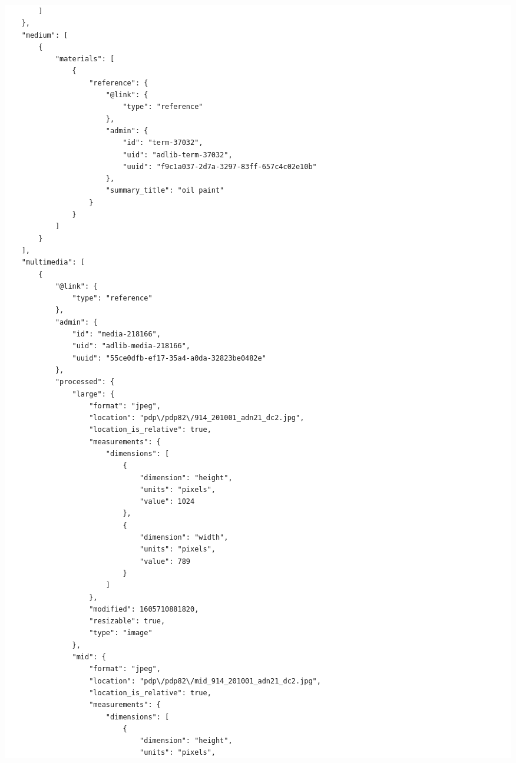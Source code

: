 ```
        ]
    },
    "medium": [
        {
            "materials": [
                {
                    "reference": {
                        "@link": {
                            "type": "reference"
                        },
                        "admin": {
                            "id": "term-37032",
                            "uid": "adlib-term-37032",
                            "uuid": "f9c1a037-2d7a-3297-83ff-657c4c02e10b"
                        },
                        "summary_title": "oil paint"
                    }
                }
            ]
        }
    ],
    "multimedia": [
        {
            "@link": {
                "type": "reference"
            },
            "admin": {
                "id": "media-218166",
                "uid": "adlib-media-218166",
                "uuid": "55ce0dfb-ef17-35a4-a0da-32823be0482e"
            },
            "processed": {
                "large": {
                    "format": "jpeg",
                    "location": "pdp\/pdp82\/914_201001_adn21_dc2.jpg",
                    "location_is_relative": true,
                    "measurements": {
                        "dimensions": [
                            {
                                "dimension": "height",
                                "units": "pixels",
                                "value": 1024
                            },
                            {
                                "dimension": "width",
                                "units": "pixels",
                                "value": 789
                            }
                        ]
                    },
                    "modified": 1605710881820,
                    "resizable": true,
                    "type": "image"
                },
                "mid": {
                    "format": "jpeg",
                    "location": "pdp\/pdp82\/mid_914_201001_adn21_dc2.jpg",
                    "location_is_relative": true,
                    "measurements": {
                        "dimensions": [
                            {
                                "dimension": "height",
                                "units": "pixels",
```